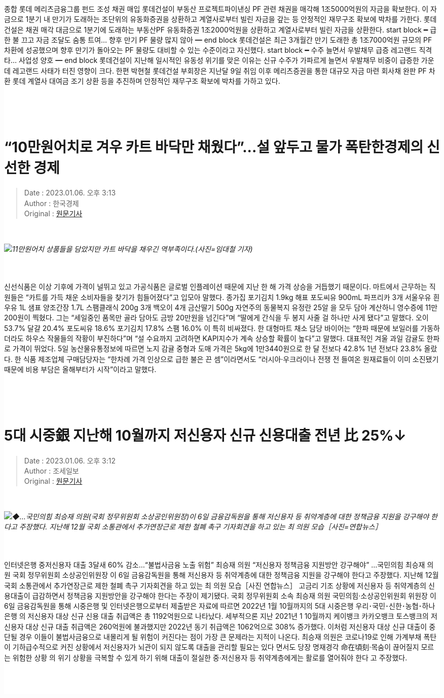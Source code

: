 종합 롯데 메리츠금융그룹 펀드 조성 채권 매입 롯데건설이 부동산 프로젝트파이낸싱 PF 관련 채권을 매각해 1조5000억원의 자금을 확보한다.
이 자금으로 1분기 내 만기가 도래하는 조단위의 유동화증권을 상환하고 계열사로부터 빌린 자금을 갚는 등 안정적인 재무구조 확보에 박차를 가한다.
롯데건설은 채권 매각 대금으로 1분기에 도래하는 부동산PF 유동화증권 1조2000억원을 상환하고 계열사로부터 빌린 자금을 상환한다.
start block ━ 급한 불 끄고 자금 조달도 숨통 트여… 향후 만기 PF 물량 많지 않아 ━ end block 롯데건설은 최근 3개월간 만기 도래한 총 1조7000억원 규모의 PF 차환에 성공했으며 향후 만기가 돌아오는 PF 물량도 대비할 수 있는 수준이라고 자신했다.
start block ━ 수주 늘면서 우발채무 급증 레고랜드 직격타… 사업성 양호 ━ end block 롯데건설이 지난해 일시적인 유동성 위기를 맞은 이유는 신규 수주가 가파르게 늘면서 우발채무 비중이 급증한 가운데 레고랜드 사태가 터진 영향이 크다.
한편 박현철 롯데건설 부회장은 지난달 9일 취임 이후 메리츠증권을 통한 대규모 자금 마련 회사채 완판 PF 차환 롯데 계열사 대여금 조기 상환 등을 추진하며 안정적인 재무구조 확보에 박차를 가하고 있다.  
<br/><br/><br/>  

  
# “10만원어치로 겨우 카트 바닥만 채웠다”...설 앞두고 물가 폭탄한경제의 신선한 경제  
  
> Date : 2023.01.06. 오후 3:13  
> Author : 한국경제  
> Original : [원문기사](https://n.news.naver.com/mnews/article/015/0004796658?sid=101)  
<br/>  
  
<img src="https://imgnews.pstatic.net/image/015/2023/01/06/0004796658_001_20230106151301799.jpg?type=w647" id="img1"></img><em class="img_desc">11만원어치 상품들을 담았지만 카트 바닥을 채우긴 역부족이다.(사진=임대철 기자)</em>  
<br/><br/>  
  
신선식품은 이상 기후에 가격이 널뛰고 있고 가공식품은 글로벌 인플레이션 때문에 지난 한 해 가격 상승을 거듭했기 때문이다.
마트에서 근무하는 직원들은 “카트를 가득 채운 소비자들을 찾기가 힘들어졌다”고 입모아 말했다.
종가집 포기김치 1.9kg 해표 포도씨유 900mL 파프리카 3개 서울우유 흰우유 1L 샘표 양조간장 1.7L 스팸클래식 200g 3개 백오이 4개 금산딸기 500g 자연주의 동물복지 유정란 25알 을 모두 담아 계산하니 영수증에 11만200원이 찍혔다.
그는 “세일중인 품목만 골라 담아도 금방 20만원을 넘긴다”며 “딸에게 간식을 두 봉지 사줄 걸 하나만 사게 됐다”고 말했다.
오이 53.7% 달걀 20.4% 포도씨유 18.6% 포기김치 17.8% 스팸 16.0% 이 특히 비싸졌다.
한 대형마트 채소 담당 바이어는 “한파 때문에 보일러를 가동하더라도 하우스 작물들의 작황이 부진하다”며 “설 수요까지 고려하면 KAPI지수가 계속 상승할 확률이 높다”고 말했다.
대표적인 겨울 과일 감귤도 한파로 가격이 뛰었다.
5일 농산물유통정보에 따르면 노지 감귤 중형과 도매 가격은 5kg에 1만3440원으로 한 달 전보다 42.8% 1년 전보다 23.8% 올랐다.
한 식품 제조업체 구매담당자는 “한차례 가격 인상으로 급한 불은 끈 셈”이라면서도 “러시아·우크라이나 전쟁 전 들여온 원재료들이 이미 소진됐기 때문에 비용 부담은 올해부터가 시작”이라고 말했다.  
<br/><br/><br/>  

  
# 5대 시중銀 지난해 10월까지  저신용자 신규 신용대출 전년 比 25%↓  
  
> Date : 2023.01.06. 오후 3:12  
> Author : 조세일보  
> Original : [원문기사](https://n.news.naver.com/mnews/article/123/0002294572?sid=101)  
<br/>  
  
<img src="https://imgnews.pstatic.net/image/123/2023/01/06/0002294572_001_20230106151201265.jpg?type=w647" id="img1"></img><em class="img_desc">◆…국민의힘 최승재 의원(국회 정무위원회 소상공인위원장)이 6일 금융감독원을 통해 저신용자 등 취약계층에 대한 정책금융 지원을 강구해야 한다고 주장했다. 지난해 12월 국회 소통관에서 추가연장근로 제한 철폐 촉구 기자회견을 하고 있는 최 의원 모습［사진=연합뉴스］</em>  
<br/><br/>  
  
인터넷은행 중저신용자 대출 3달새 60% 감소…“불법사금융 노출 위험” 최승재 의원 “저신용자 정책금융 지원방안 강구해야” …국민의힘 최승재 의원 국회 정무위원회 소상공인위원장 이 6일 금융감독원을 통해 저신용자 등 취약계층에 대한 정책금융 지원을 강구해야 한다고 주장했다.
지난해 12월 국회 소통관에서 추가연장근로 제한 철폐 촉구 기자회견을 하고 있는 최 의원 모습［사진 연합뉴스］ 고금리 기조 상황에 저신용자 등 취약계층의 신용대출이 급감하면서 정책금융 지원방안을 강구해야 한다는 주장이 제기됐다.
국회 정무위원회 소속 최승재 의원 국민의힘·소상공인위원회 위원장 이 6일 금융감독원을 통해 시중은행 및 인터넷은행으로부터 제출받은 자료에 따르면 2022년 1월 10월까지의 5대 시중은행 우리･국민･신한･농협･하나은행 의 저신용자 대상 신규 신용 대출 취급액은 총 1192억원으로 나타났다.
세부적으론 지난 2021년 1 10월까지 케이뱅크 카카오뱅크 토스뱅크의 저신용자 대상 신규 대출 취급액은 260억원에 불과했지만 2022년 동기 취급액은 1062억으로 308% 증가했다.
이처럼 저신용자 대상 신규 대출이 중단될 경우 이들이 불법사금융으로 내몰리게 될 위험이 커진다는 점이 가장 큰 문제라는 지적이 나온다.
최승재 의원은 코로나19로 인해 가계부채 폭탄이 기하급수적으로 커진 상황에서 저신용자가 뇌관이 되지 않도록 대출을 관리할 필요는 있다 면서도 당장 명재경각 命在頃刻·목숨이 끊어질지 모르는 위험한 상황 의 위기 상황을 극복할 수 있게 하기 위해 대출이 절실한 중·저신용자 등 취약계층에게는 활로를 열어줘야 한다 고 주장했다.  
<br/><br/><br/>  
